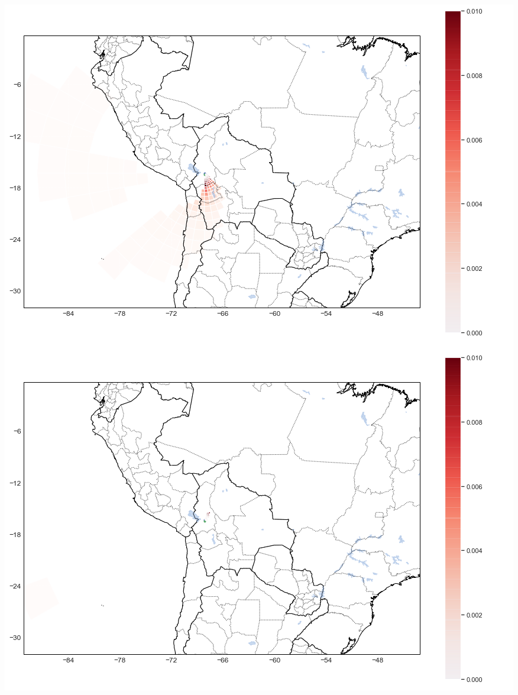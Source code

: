 

![png](flex_log_pol_test_files/flex_log_pol_test_12_9.png)



![png](flex_log_pol_test_files/flex_log_pol_test_12_10.png)

